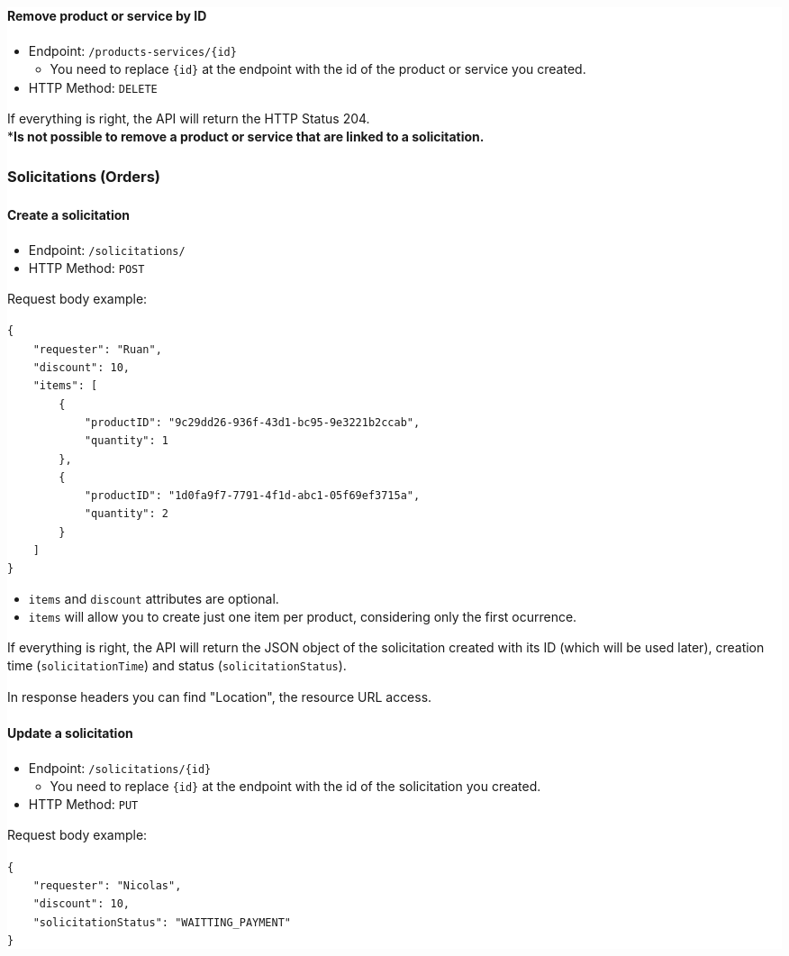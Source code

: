 
#### Remove product or service by ID

- Endpoint: `/products-services/{id}`
    - You need to replace `{id}` at the endpoint with the id of the product or
      service you created.
- HTTP Method: `DELETE`

If everything is right, the API will return the HTTP Status 204.<br/>
***Is not possible to remove a product or service that are linked to a solicitation.**


### Solicitations (Orders)

#### Create a solicitation

- Endpoint: `/solicitations/`
- HTTP Method: `POST`

Request body example:
```
{
	"requester": "Ruan",
	"discount": 10,
	"items": [
		{
			"productID": "9c29dd26-936f-43d1-bc95-9e3221b2ccab",
			"quantity": 1
		},
		{
			"productID": "1d0fa9f7-7791-4f1d-abc1-05f69ef3715a",
			"quantity": 2
		}
	]
}
```

- `items` and `discount` attributes are optional.
- `items` will allow you to create just one item per product, considering only the
  first ocurrence.

If everything is right, the API will return the JSON object of the solicitation
created with its ID (which will be used later), creation time (`solicitationTime`)
and status (`solicitationStatus`).

In response headers you can find "Location", the resource URL access.


#### Update a solicitation

- Endpoint: `/solicitations/{id}`
    - You need to replace `{id}` at the endpoint with the id of the solicitation 
      you created.
- HTTP Method: `PUT`

Request body example:
```
{
	"requester": "Nicolas",
	"discount": 10,
	"solicitationStatus": "WAITTING_PAYMENT"
}
```
